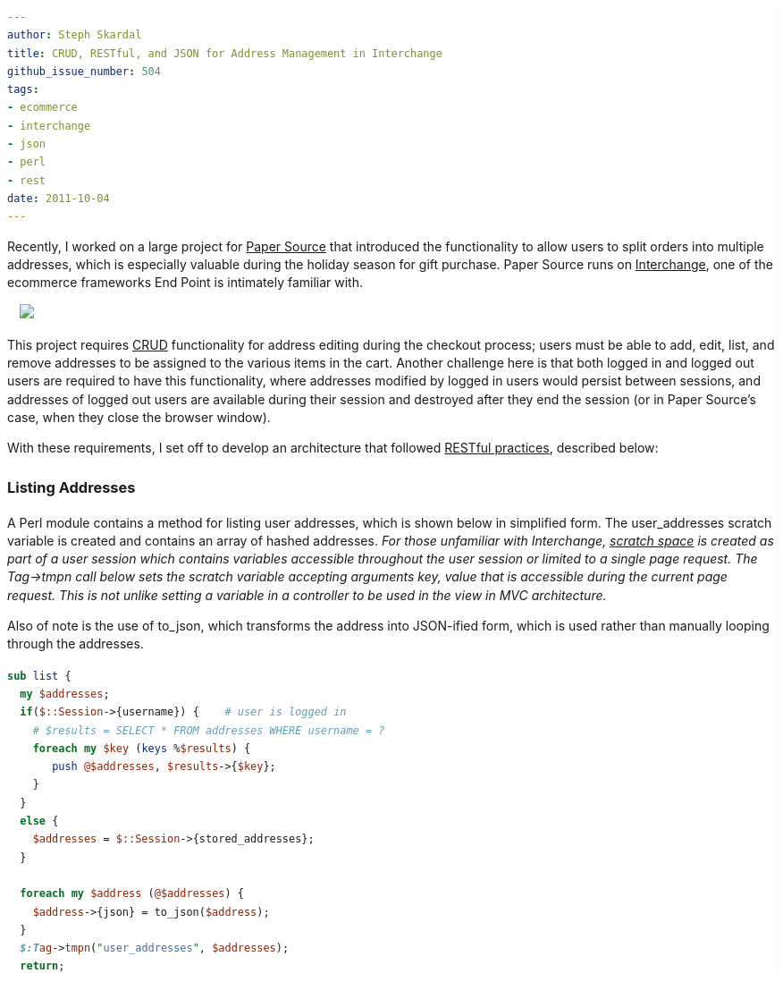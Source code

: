 ```yaml
---
author: Steph Skardal
title: CRUD, RESTful, and JSON for Address Management in Interchange
github_issue_number: 504
tags:
- ecommerce
- interchange
- json
- perl
- rest
date: 2011-10-04
---
```




Recently, I worked on a large project for [Paper Source](https://www.papersource.com/) that introduced the functionality to allow users to split orders into multiple addresses, which is especially valuable during the holiday season for gift purchase. Paper Source runs on [Interchange](http://www.icdevgroup.org/i/dev), one of the ecommerce frameworks End Point is intimately familiar with.

<div class="separator" style="clear: both; text-align: left;">
<a href="/blog/2011/10/crud-restful-and-json-for-address/image-0.png" imageanchor="1" style="margin-left:1em; margin-right:1em"><img border="0" src="/blog/2011/10/crud-restful-and-json-for-address/image-0.png" width="740"/></a></div>

This project requires [CRUD](https://en.wikipedia.org/wiki/Create,_read,_update_and_delete) functionality for address editing during the checkout process; users must be able to add, edit, list, and remove addresses to be assigned to the various items in the cart. Another challenge here is that both logged in and logged out users are required to have this functionality, where addresses modified by logged in users would persist between sessions, and addresses of logged out users are available during their session and destroyed after they end the session (or in Paper Source’s case, when they close the browser window).

With these requirements, I set off to develop an architecture that followed [RESTful practices](https://en.wikipedia.org/wiki/Representational_state_transfer), described below:

### Listing Addresses

A Perl module contains a method for listing user addresses, which is shown below in simplified form. The user_addresses scratch variable is created and contains an array of hashed addresses. *For those unfamiliar with Interchange, [scratch space](http://www.icdevgroup.org/docs/glossary/scratch.html) is created as part of a user session which contains variables accessible throughout the user session or limited to a single page request. The Tag->tmpn call below sets the scratch variable accepting arguments key, value that is accessible during the current page request. This is not unlike setting a variable in a controller to be used in the view in MVC architecture.*

Also of note is the use of to_json, which transforms the address into JSON-ified form, which is used rather than manually looping through the addresses.

```perl
sub list {
  my $addresses;
  if($::Session->{username}) {    # user is logged in
    # $results = SELECT * FROM addresses WHERE username = ?
    foreach my $key (keys %$results) {
       push @$addresses, $results->{$key};
    }
  }
  else {
    $addresses = $::Session->{stored_addresses};
  }

  foreach my $address (@$addresses) {
    $address->{json} = to_json($address);
  }
  $:Tag->tmpn("user_addresses", $addresses);
  return;
```